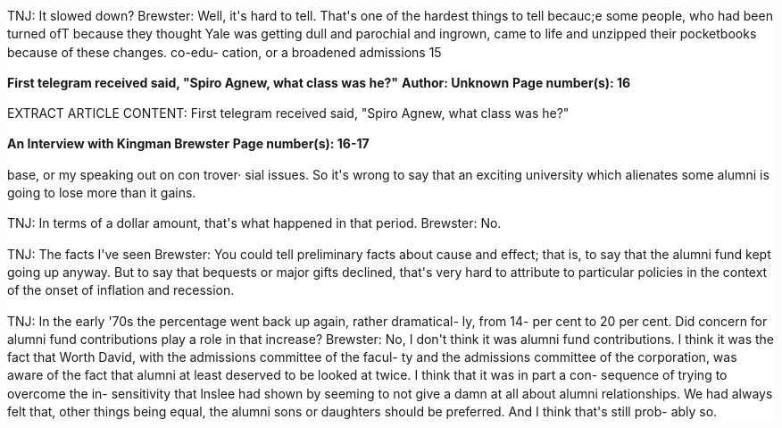 TNJ: It slowed down? 
Brewster: Well, it's hard to tell. That's 
one of the hardest things to tell becauc;e 
some people, who had been turned ofT 
because they thought Yale was getting 
dull and parochial and ingrown, came 
to life and unzipped their pocketbooks 
because of these changes. co-edu-
cation, or a broadened admissions 
15 



**First telegram received said, "Spiro Agnew, what class was he?"**
**Author: Unknown**
**Page number(s): 16**

EXTRACT ARTICLE CONTENT:
First telegram 
received 
said, "Spiro Agnew, what 
class was he?"


**An Interview with Kingman Brewster**
**Page number(s): 16-17**

base, or my speaking out on con trover· 
sial issues. So it's wrong to say that an 
exciting university which alienates 
some alumni is going to lose more than 
it gains. 

TNJ: In terms of a dollar amount, 
that's what happened in that period. 
Brewster: No. 

TNJ: The facts I've seen 
Brewster: You could tell preliminary 
facts about cause and effect; that is, to 
say that the alumni fund kept going up 
anyway. But to say that bequests or 
major gifts declined, that's very hard to 
attribute to particular policies in the 
context of the onset of inflation and 
recession. 

TNJ: In the early '70s the percentage 
went back up again, rather dramatical-
ly, from 14- per cent to 20 per cent. Did 
concern for alumni fund contributions 
play a role in that increase? 
Brewster: No, I don't think it was 
alumni fund contributions. I think it 
was the fact that Worth David, with 
the admissions committee of the facul-
ty and the admissions committee of the 
corporation, was aware of the fact that 
alumni at least deserved to be looked at 
twice. I think that it was in part a con-
sequence of trying to overcome the in-
sensitivity that lnslee had shown by 
seeming to not give a damn at all about 
alumni relationships. We had always 
felt that, other things being equal, the 
alumni sons or daughters should be 
preferred. And I think that's still prob-
ably so. 